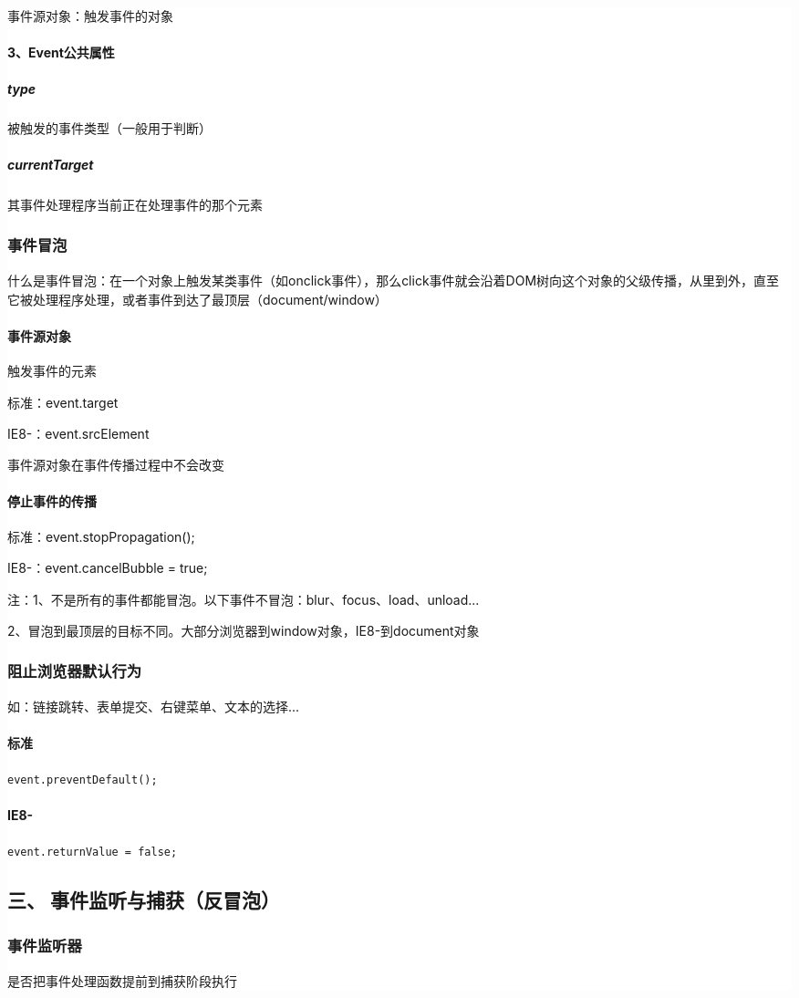 事件源对象：触发事件的对象

#### 3、Event公共属性

##### type

被触发的事件类型（一般用于判断）

##### currentTarget

其事件处理程序当前正在处理事件的那个元素

### 事件冒泡

什么是事件冒泡：在一个对象上触发某类事件（如onclick事件），那么click事件就会沿着DOM树向这个对象的父级传播，从里到外，直至它被处理程序处理，或者事件到达了最顶层（document/window）

#### 事件源对象

触发事件的元素

标准：event.target

IE8-：event.srcElement

事件源对象在事件传播过程中不会改变

#### 停止事件的传播

标准：event.stopPropagation();

IE8-：event.cancelBubble = true;

注：1、不是所有的事件都能冒泡。以下事件不冒泡：blur、focus、load、unload...

​	2、冒泡到最顶层的目标不同。大部分浏览器到window对象，IE8-到document对象

### 阻止浏览器默认行为

如：链接跳转、表单提交、右键菜单、文本的选择...

#### 标准

```
event.preventDefault();
```

#### IE8-

```
event.returnValue = false;
```

## 三、 事件监听与捕获（反冒泡）

### 事件监听器

是否把事件处理函数提前到捕获阶段执行
